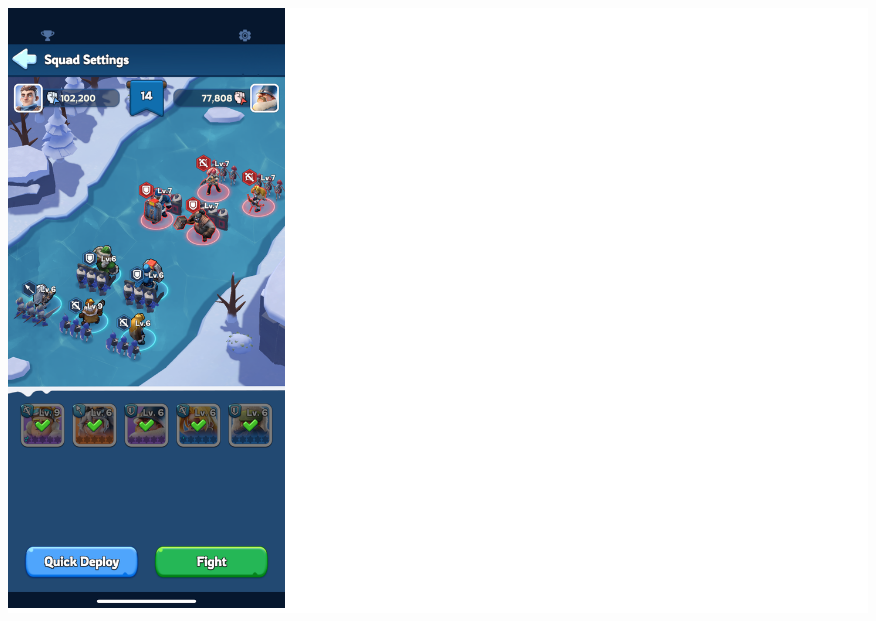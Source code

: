 <img src="/assets/guides/getting-started/exploration-layout.png" alt="Exploration Layout" style="width: auto; height: 600px;">
